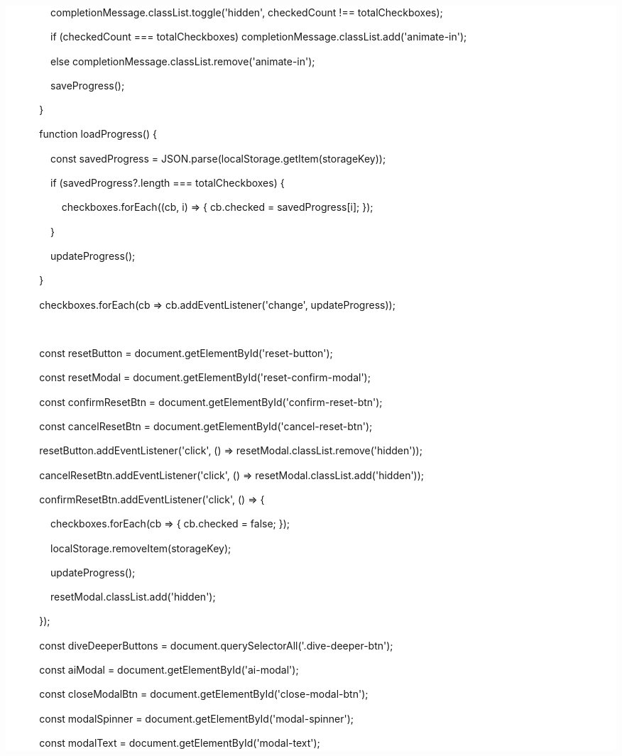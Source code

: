                 completionMessage.classList.toggle('hidden', checkedCount !== totalCheckboxes);

                if (checkedCount === totalCheckboxes) completionMessage.classList.add('animate-in');

                else completionMessage.classList.remove('animate-in');

                saveProgress();

            }



            function loadProgress() {

                const savedProgress = JSON.parse(localStorage.getItem(storageKey));

                if (savedProgress?.length === totalCheckboxes) {

                    checkboxes.forEach((cb, i) => { cb.checked = savedProgress[i]; });

                }

                updateProgress();

            }



            checkboxes.forEach(cb => cb.addEventListener('change', updateProgress));

           

            const resetButton = document.getElementById('reset-button');

            const resetModal = document.getElementById('reset-confirm-modal');

            const confirmResetBtn = document.getElementById('confirm-reset-btn');

            const cancelResetBtn = document.getElementById('cancel-reset-btn');



            resetButton.addEventListener('click', () => resetModal.classList.remove('hidden'));

            cancelResetBtn.addEventListener('click', () => resetModal.classList.add('hidden'));

            confirmResetBtn.addEventListener('click', () => {

                checkboxes.forEach(cb => { cb.checked = false; });

                localStorage.removeItem(storageKey);

                updateProgress();

                resetModal.classList.add('hidden');

            });



            const diveDeeperButtons = document.querySelectorAll('.dive-deeper-btn');

            const aiModal = document.getElementById('ai-modal');

            const closeModalBtn = document.getElementById('close-modal-btn');

            const modalSpinner = document.getElementById('modal-spinner');

            const modalText = document.getElementById('modal-text');
